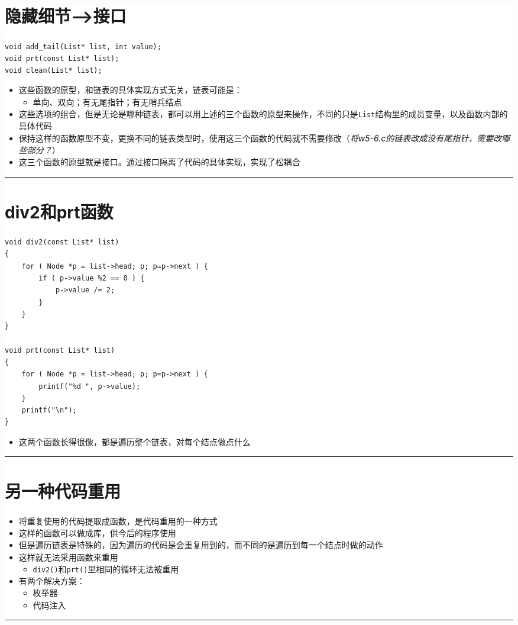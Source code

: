 
# 隐藏细节-->接口

```
void add_tail(List* list, int value);
void prt(const List* list);
void clean(List* list);
```

* 这些函数的原型，和链表的具体实现方式无关，链表可能是：
	* 单向、双向；有无尾指针；有无哨兵结点
* 这些选项的组合，但是无论是哪种链表，都可以用上述的三个函数的原型来操作，不同的只是`List`结构里的成员变量，以及函数内部的具体代码
* 保持这样的函数原型不变，更换不同的链表类型时，使用这三个函数的代码就不需要修改（*将w5-6.c的链表改成没有尾指针，需要改哪些部分？*）
* 这三个函数的原型就是接口。通过接口隔离了代码的具体实现，实现了松耦合


---

# div2和prt函数

```
void div2(const List* list)
{
	for ( Node *p = list->head; p; p=p->next ) {
		if ( p->value %2 == 0 ) {
			p->value /= 2;
		}
	}
}

void prt(const List* list)
{
	for ( Node *p = list->head; p; p=p->next ) {
		printf("%d ", p->value);
	}
	printf("\n");
}
```
* 这两个函数长得很像，都是遍历整个链表，对每个结点做点什么

---

# 另一种代码重用

* 将重复使用的代码提取成函数，是代码重用的一种方式
* 这样的函数可以做成库，供今后的程序使用
* 但是遍历链表是特殊的，因为遍历的代码是会重复用到的，而不同的是遍历到每一个结点时做的动作
* 这样就无法采用函数来重用
	* `div2()`和`prt()`里相同的循环无法被重用
* 有两个解决方案：
	* 枚举器
	* 代码注入

---